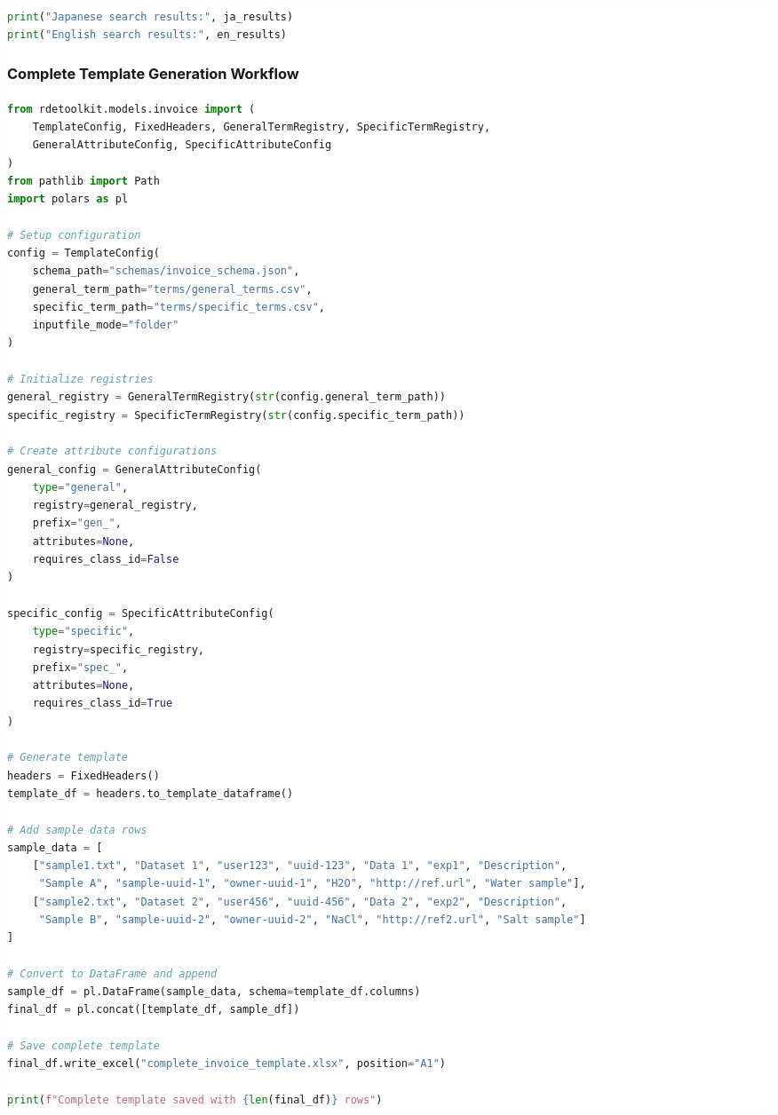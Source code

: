```python
print("Japanese search results:", ja_results)
print("English search results:", en_results)
```

### Complete Template Generation Workflow

```python
from rdetoolkit.models.invoice import (
    TemplateConfig, FixedHeaders, GeneralTermRegistry, SpecificTermRegistry,
    GeneralAttributeConfig, SpecificAttributeConfig
)
from pathlib import Path
import polars as pl

# Setup configuration
config = TemplateConfig(
    schema_path="schemas/invoice_schema.json",
    general_term_path="terms/general_terms.csv",
    specific_term_path="terms/specific_terms.csv",
    inputfile_mode="folder"
)

# Initialize registries
general_registry = GeneralTermRegistry(str(config.general_term_path))
specific_registry = SpecificTermRegistry(str(config.specific_term_path))

# Create attribute configurations
general_config = GeneralAttributeConfig(
    type="general",
    registry=general_registry,
    prefix="gen_",
    attributes=None,
    requires_class_id=False
)

specific_config = SpecificAttributeConfig(
    type="specific",
    registry=specific_registry,
    prefix="spec_",
    attributes=None,
    requires_class_id=True
)

# Generate template
headers = FixedHeaders()
template_df = headers.to_template_dataframe()

# Add sample data rows
sample_data = [
    ["sample1.txt", "Dataset 1", "user123", "uuid-123", "Data 1", "exp1", "Description",
     "Sample A", "sample-uuid-1", "owner-uuid-1", "H2O", "http://ref.url", "Water sample"],
    ["sample2.txt", "Dataset 2", "user456", "uuid-456", "Data 2", "exp2", "Description",
     "Sample B", "sample-uuid-2", "owner-uuid-2", "NaCl", "http://ref2.url", "Salt sample"]
]

# Convert to DataFrame and append
sample_df = pl.DataFrame(sample_data, schema=template_df.columns)
final_df = pl.concat([template_df, sample_df])

# Save complete template
final_df.write_excel("complete_invoice_template.xlsx", position="A1")

print(f"Complete template saved with {len(final_df)} rows")
```